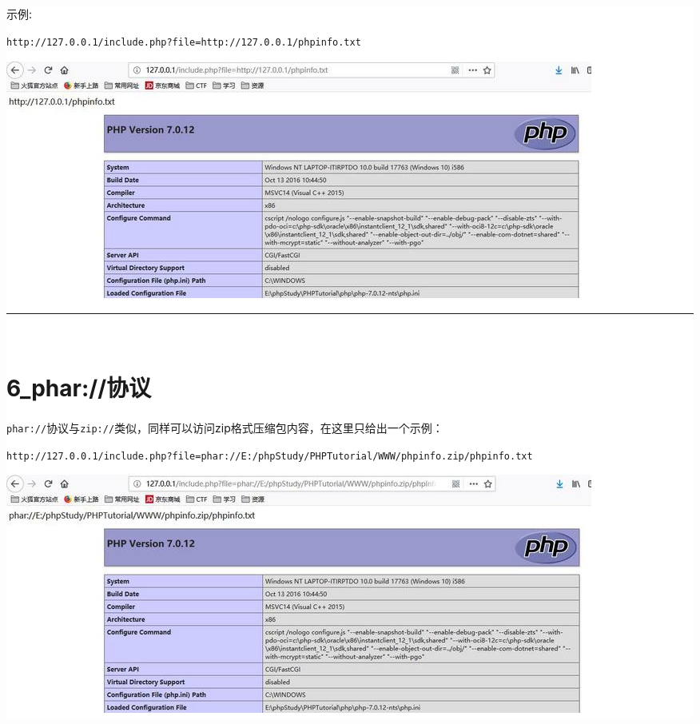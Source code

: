 示例:

```
http://127.0.0.1/include.php?file=http://127.0.0.1/phpinfo.txt
```

<img src="/images/ctf-web02/5.jpg" alt="5" style="zoom:100%;" />

<br>

***

<br>



# 6_phar://协议

`phar://`协议与`zip://`类似，同样可以访问zip格式压缩包内容，在这里只给出一个示例：

```
http://127.0.0.1/include.php?file=phar://E:/phpStudy/PHPTutorial/WWW/phpinfo.zip/phpinfo.txt
```

<img src="/images/ctf-web02/6.jpg" alt="6" style="zoom:100%;" />
